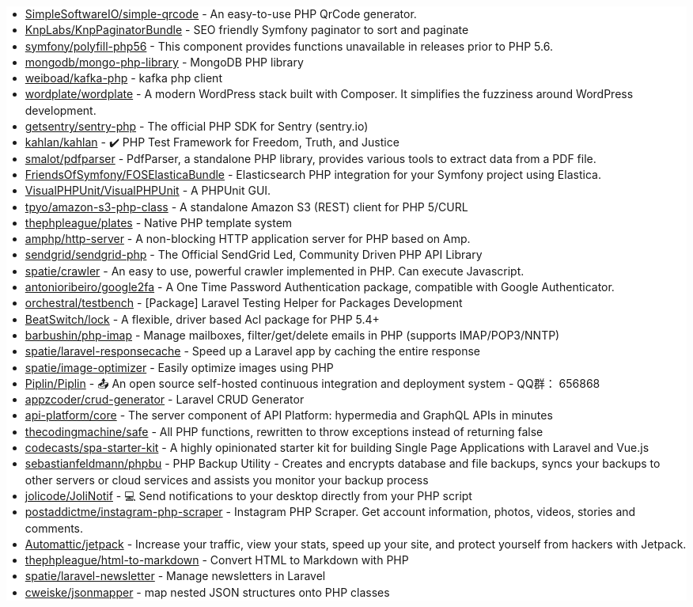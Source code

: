 * [SimpleSoftwareIO/simple-qrcode](https://github.com/SimpleSoftwareIO/simple-qrcode) - An easy-to-use PHP QrCode generator.
* [KnpLabs/KnpPaginatorBundle](https://github.com/KnpLabs/KnpPaginatorBundle) - SEO friendly Symfony paginator to sort and paginate
* [symfony/polyfill-php56](https://github.com/symfony/polyfill-php56) - This component provides functions unavailable in releases prior to PHP 5.6.
* [mongodb/mongo-php-library](https://github.com/mongodb/mongo-php-library) - MongoDB PHP library
* [weiboad/kafka-php](https://github.com/weiboad/kafka-php) - kafka php client
* [wordplate/wordplate](https://github.com/wordplate/wordplate) - A modern WordPress stack built with Composer. It simplifies the fuzziness around WordPress development.
* [getsentry/sentry-php](https://github.com/getsentry/sentry-php) - The official PHP SDK for Sentry (sentry.io)
* [kahlan/kahlan](https://github.com/kahlan/kahlan) - :heavy_check_mark: PHP Test Framework for Freedom, Truth, and Justice
* [smalot/pdfparser](https://github.com/smalot/pdfparser) - PdfParser, a standalone PHP library, provides various tools to extract data from a PDF file.
* [FriendsOfSymfony/FOSElasticaBundle](https://github.com/FriendsOfSymfony/FOSElasticaBundle) - Elasticsearch PHP integration for your Symfony project using Elastica.
* [VisualPHPUnit/VisualPHPUnit](https://github.com/VisualPHPUnit/VisualPHPUnit) - A PHPUnit GUI.
* [tpyo/amazon-s3-php-class](https://github.com/tpyo/amazon-s3-php-class) - A standalone Amazon S3 (REST) client for PHP 5/CURL
* [thephpleague/plates](https://github.com/thephpleague/plates) - Native PHP template system
* [amphp/http-server](https://github.com/amphp/http-server) - A non-blocking HTTP application server for PHP based on Amp.
* [sendgrid/sendgrid-php](https://github.com/sendgrid/sendgrid-php) - The Official SendGrid Led, Community Driven PHP API Library
* [spatie/crawler](https://github.com/spatie/crawler) - An easy to use,  powerful crawler implemented in PHP. Can execute Javascript.
* [antonioribeiro/google2fa](https://github.com/antonioribeiro/google2fa) - A One Time Password Authentication package, compatible with Google Authenticator.
* [orchestral/testbench](https://github.com/orchestral/testbench) - [Package] Laravel Testing Helper for Packages Development
* [BeatSwitch/lock](https://github.com/BeatSwitch/lock) - A flexible, driver based Acl package for PHP 5.4+
* [barbushin/php-imap](https://github.com/barbushin/php-imap) - Manage mailboxes, filter/get/delete emails in PHP (supports IMAP/POP3/NNTP)
* [spatie/laravel-responsecache](https://github.com/spatie/laravel-responsecache) - Speed up a Laravel app by caching the entire response
* [spatie/image-optimizer](https://github.com/spatie/image-optimizer) - Easily optimize images using PHP
* [Piplin/Piplin](https://github.com/Piplin/Piplin) - :outbox_tray: An open source self-hosted continuous integration and deployment system - QQ群： 656868
* [appzcoder/crud-generator](https://github.com/appzcoder/crud-generator) - Laravel CRUD Generator
* [api-platform/core](https://github.com/api-platform/core) - The server component of API Platform: hypermedia and GraphQL APIs in minutes
* [thecodingmachine/safe](https://github.com/thecodingmachine/safe) - All PHP functions, rewritten to throw exceptions instead of returning false
* [codecasts/spa-starter-kit](https://github.com/codecasts/spa-starter-kit) - A highly opinionated starter kit for building Single Page Applications with Laravel and Vue.js
* [sebastianfeldmann/phpbu](https://github.com/sebastianfeldmann/phpbu) - PHP Backup Utility - Creates and encrypts database and file backups, syncs your backups to other servers or cloud services and assists you monitor your backup process
* [jolicode/JoliNotif](https://github.com/jolicode/JoliNotif) - :computer: Send notifications to your desktop directly from your PHP script
* [postaddictme/instagram-php-scraper](https://github.com/postaddictme/instagram-php-scraper) - Instagram PHP Scraper. Get account information, photos, videos, stories and comments.
* [Automattic/jetpack](https://github.com/Automattic/jetpack) - Increase your traffic, view your stats, speed up your site, and protect yourself from hackers with Jetpack.
* [thephpleague/html-to-markdown](https://github.com/thephpleague/html-to-markdown) - Convert HTML to Markdown with PHP
* [spatie/laravel-newsletter](https://github.com/spatie/laravel-newsletter) - Manage newsletters in Laravel
* [cweiske/jsonmapper](https://github.com/cweiske/jsonmapper) - map nested JSON structures onto PHP classes
